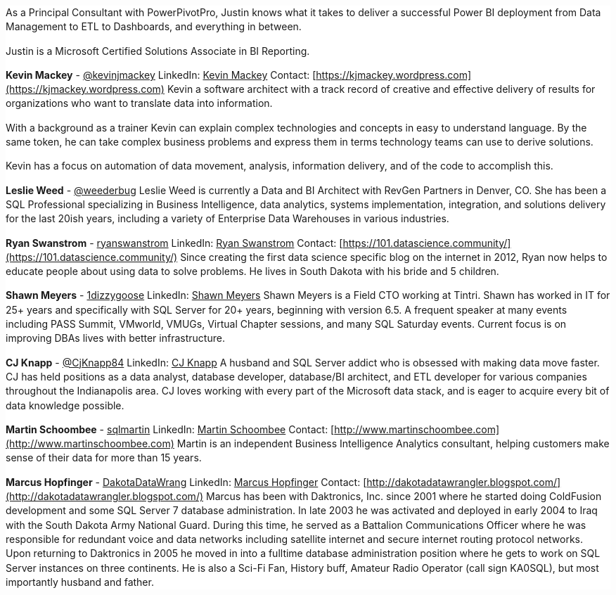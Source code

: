 As a Principal Consultant with PowerPivotPro, Justin knows what it takes to deliver a successful Power BI deployment from Data Management to ETL to Dashboards, and everything in between.

Justin is a Microsoft Certified Solutions Associate in BI Reporting.
 
**Kevin Mackey**  - [@kevinjmackey](https://www.twitter.com/@kevinjmackey)
LinkedIn: [Kevin Mackey](https://www.linkedin.com/in/kevinjmackey/)
Contact: [https://kjmackey.wordpress.com](https://kjmackey.wordpress.com)
Kevin a software architect with a track record of creative and effective delivery of results for organizations who want to translate data into information.

With a background as a trainer Kevin can explain complex technologies and concepts in easy to understand language. By the same token, he can take complex business problems and express them in terms technology teams can use to derive solutions.

Kevin has a focus on automation of data movement, analysis, information delivery, and of the code to accomplish this.
 
**Leslie Weed**  - [@weederbug](https://www.twitter.com/@weederbug)
Leslie Weed is currently a Data and BI Architect with RevGen Partners in Denver, CO. She has been a SQL Professional specializing in Business Intelligence, data analytics, systems implementation, integration, and solutions delivery for the last 20ish years, including a variety of Enterprise Data Warehouses in various industries.
 
**Ryan Swanstrom**  - [ryanswanstrom](https://www.twitter.com/ryanswanstrom)
LinkedIn: [Ryan Swanstrom](https://www.linkedin.com/in/ryanswanstrom/)
Contact: [https://101.datascience.community/](https://101.datascience.community/)
Since creating the first data science specific blog on the internet in 2012, Ryan now helps to educate people about using data to solve problems. He lives in South Dakota with his bride and 5 children.
 
**Shawn Meyers**  - [1dizzygoose](https://www.twitter.com/1dizzygoose)
LinkedIn: [Shawn Meyers](http://www.linkedin.com/in/shawnmeyers42)
Shawn Meyers is a Field CTO working at Tintri.  Shawn has worked in IT for 25+ years and specifically with SQL Server for 20+ years, beginning with version 6.5.  A frequent speaker at many events including PASS Summit, VMworld, VMUGs, Virtual Chapter sessions, and many SQL Saturday events.  Current focus is on improving DBAs lives with better infrastructure.
 
**CJ Knapp**  - [@CjKnapp84](https://www.twitter.com/@CjKnapp84)
LinkedIn: [CJ Knapp](https://www.linkedin.com/in/chrisjknapp)
A husband and SQL Server addict who is obsessed with making data move faster.  CJ has held positions as a data analyst, database developer, database/BI architect, and ETL developer for various companies throughout the Indianapolis area. CJ loves working with every part of the Microsoft data stack, and is eager to acquire every bit of data knowledge possible.
 
**Martin Schoombee**  - [sqlmartin](https://www.twitter.com/sqlmartin)
LinkedIn: [Martin Schoombee](http://www.linkedin.com/in/martinschoombee)
Contact: [http://www.martinschoombee.com](http://www.martinschoombee.com)
Martin is an independent Business Intelligence  Analytics consultant, helping customers make sense of their data for more than 15 years.
 
**Marcus Hopfinger**  - [DakotaDataWrang](https://www.twitter.com/DakotaDataWrang)
LinkedIn: [Marcus Hopfinger](https://www.linkedin.com/in/marcus-hopfinger-69728121?)
Contact: [http://dakotadatawrangler.blogspot.com/](http://dakotadatawrangler.blogspot.com/)
Marcus has been with Daktronics, Inc. since 2001 where he started doing ColdFusion development and some SQL Server 7 database administration. In late 2003 he was activated and deployed in early 2004 to Iraq with the South Dakota Army National Guard. During this time, he served as a Battalion Communications Officer where he was responsible for redundant voice and data networks including satellite internet and secure internet routing protocol networks. Upon returning to Daktronics in 2005 he moved in into a fulltime database administration position where he gets to work on SQL Server instances on three continents. He is also a Sci-Fi Fan, History buff, Amateur Radio Operator (call sign KA0SQL), but most importantly husband and father.
 